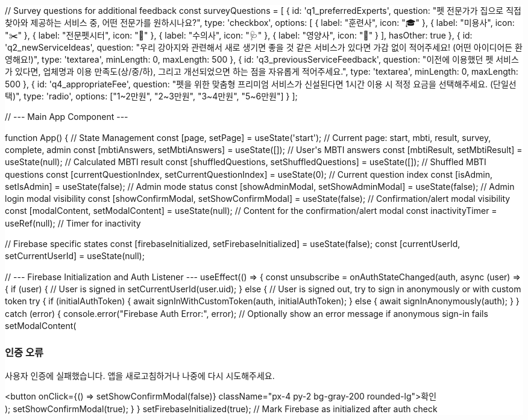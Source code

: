 // Survey questions for additional feedback
const surveyQuestions = [
    { id: 'q1_preferredExperts', question: "펫 전문가가 집으로 직접 찾아와 제공하는 서비스 중, 어떤 전문가를 원하시나요?", type: 'checkbox', options: [ { label: "훈련사", icon: "🎓" }, { label: "미용사", icon: "✂️" }, { label: "전문펫시터", icon: "🐾" }, { label: "수의사", icon: "🩺" }, { label: "영양사", icon: "🥗" } ], hasOther: true },
    { id: 'q2_newServiceIdeas', question: "우리 강아지와 관련해서 새로 생기면 좋을 것 같은 서비스가 있다면 가감 없이 적어주세요! (어떤 아이디어든 환영해요!)", type: 'textarea', minLength: 0, maxLength: 500 },
    { id: 'q3_previousServiceFeedback', question: "이전에 이용했던 펫 서비스가 있다면, 업체명과 이용 만족도(상/중/하), 그리고 개선되었으면 하는 점을 자유롭게 적어주세요.", type: 'textarea', minLength: 0, maxLength: 500 },
    { id: 'q4_appropriateFee', question: "펫을 위한 맞춤형 프리미엄 서비스가 신설된다면 1시간 이용 시 적정 요금을 선택해주세요. (단일선택)", type: 'radio', options: ["1~2만원", "2~3만원", "3~4만원", "5~6만원"] }
];

// --- Main App Component ---

function App() {
  // State Management
  const [page, setPage] = useState('start'); // Current page: start, mbti, result, survey, complete, admin
  const [mbtiAnswers, setMbtiAnswers] = useState([]); // User's MBTI answers
  const [mbtiResult, setMbtiResult] = useState(null); // Calculated MBTI result
  const [shuffledQuestions, setShuffledQuestions] = useState([]); // Shuffled MBTI questions
  const [currentQuestionIndex, setCurrentQuestionIndex] = useState(0); // Current question index
  const [isAdmin, setIsAdmin] = useState(false); // Admin mode status
  const [showAdminModal, setShowAdminModal] = useState(false); // Admin login modal visibility
  const [showConfirmModal, setShowConfirmModal] = useState(false); // Confirmation/alert modal visibility
  const [modalContent, setModalContent] = useState(null); // Content for the confirmation/alert modal
  const inactivityTimer = useRef(null); // Timer for inactivity

  // Firebase specific states
  const [firebaseInitialized, setFirebaseInitialized] = useState(false);
  const [currentUserId, setCurrentUserId] = useState(null);

  // --- Firebase Initialization and Auth Listener ---
  useEffect(() => {
    const unsubscribe = onAuthStateChanged(auth, async (user) => {
      if (user) {
        // User is signed in
        setCurrentUserId(user.uid);
      } else {
        // User is signed out, try to sign in anonymously or with custom token
        try {
          if (initialAuthToken) {
            await signInWithCustomToken(auth, initialAuthToken);
          } else {
            await signInAnonymously(auth);
          }
        } catch (error) {
          console.error("Firebase Auth Error:", error);
          // Optionally show an error message if anonymous sign-in fails
          setModalContent(
            <div>
                <h3 className="text-xl font-bold text-red-600 mb-4">인증 오류</h3>
                <p className="text-gray-700 mb-6">사용자 인증에 실패했습니다. 앱을 새로고침하거나 나중에 다시 시도해주세요.</p>
                <div className="flex justify-end">
                    <button onClick={() => setShowConfirmModal(false)} className="px-4 py-2 bg-gray-200 rounded-lg">확인</button>
                </div>
            </div>
          );
          setShowConfirmModal(true);
        }
      }
      setFirebaseInitialized(true); // Mark Firebase as initialized after auth check